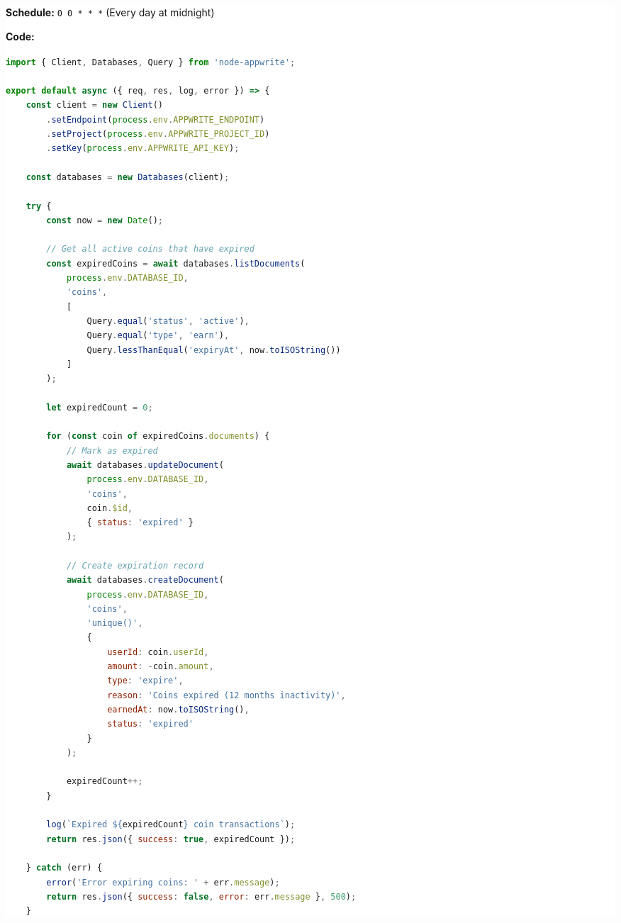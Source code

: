 **Schedule:** `0 0 * * *` (Every day at midnight)

**Code:**
```javascript
import { Client, Databases, Query } from 'node-appwrite';

export default async ({ req, res, log, error }) => {
    const client = new Client()
        .setEndpoint(process.env.APPWRITE_ENDPOINT)
        .setProject(process.env.APPWRITE_PROJECT_ID)
        .setKey(process.env.APPWRITE_API_KEY);

    const databases = new Databases(client);

    try {
        const now = new Date();
        
        // Get all active coins that have expired
        const expiredCoins = await databases.listDocuments(
            process.env.DATABASE_ID,
            'coins',
            [
                Query.equal('status', 'active'),
                Query.equal('type', 'earn'),
                Query.lessThanEqual('expiryAt', now.toISOString())
            ]
        );

        let expiredCount = 0;

        for (const coin of expiredCoins.documents) {
            // Mark as expired
            await databases.updateDocument(
                process.env.DATABASE_ID,
                'coins',
                coin.$id,
                { status: 'expired' }
            );

            // Create expiration record
            await databases.createDocument(
                process.env.DATABASE_ID,
                'coins',
                'unique()',
                {
                    userId: coin.userId,
                    amount: -coin.amount,
                    type: 'expire',
                    reason: 'Coins expired (12 months inactivity)',
                    earnedAt: now.toISOString(),
                    status: 'expired'
                }
            );

            expiredCount++;
        }

        log(`Expired ${expiredCount} coin transactions`);
        return res.json({ success: true, expiredCount });

    } catch (err) {
        error('Error expiring coins: ' + err.message);
        return res.json({ success: false, error: err.message }, 500);
    }
```